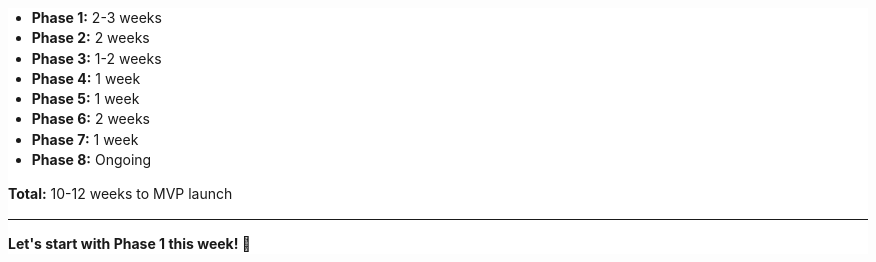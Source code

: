 - **Phase 1:** 2-3 weeks
- **Phase 2:** 2 weeks
- **Phase 3:** 1-2 weeks
- **Phase 4:** 1 week
- **Phase 5:** 1 week
- **Phase 6:** 2 weeks
- **Phase 7:** 1 week
- **Phase 8:** Ongoing

**Total:** 10-12 weeks to MVP launch

---

**Let's start with Phase 1 this week! 🎯**
